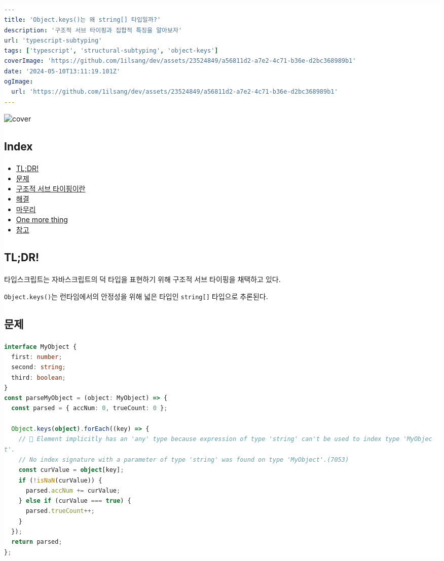 ```yaml
---
title: 'Object.keys()는 왜 string[] 타입일까?'
description: '구조적 서브 타이핑과 집합적 특징을 알아보자'
url: 'typescript-subtyping'
tags: ['typescript', 'structural-subtyping', 'object-keys']
coverImage: 'https://github.com/1ilsang/dev/assets/23524849/a56811d2-a7e2-4c71-b36e-d2bc368989b1'
date: '2024-05-10T13:11:19.101Z'
ogImage:
  url: 'https://github.com/1ilsang/dev/assets/23524849/a56811d2-a7e2-4c71-b36e-d2bc368989b1'
---
```


![cover](https://github.com/1ilsang/dev/assets/23524849/8105b3d4-e413-4a36-929f-a0a6a1d27aff 'cover')

## Index

- [TL;DR!](#tldr)
- [문제](#문제)
- [구조적 서브 타이핑이란](#구조적-서브-타이핑이란)
- [해결](#해결)
- [마무리](#마무리)
- [One more thing](#one-more-thing)
- [참고](#참고)

## TL;DR!

타입스크립트는 자바스크립트의 덕 타입을 표현하기 위해 구조적 서브 타이핑을 채택하고 있다.

`Object.keys()`는 런타임에서의 안정성을 위해 넓은 타입인 `string[]` 타입으로 추론된다.

## 문제

```ts {12}
interface MyObject {
  first: number;
  second: string;
  third: boolean;
}
const parseMyObject = (object: MyObject) => {
  const parsed = { accNum: 0, trueCount: 0 };

  Object.keys(object).forEach((key) => {
    // 🚨 Element implicitly has an 'any' type because expression of type 'string' can't be used to index type 'MyObject'.
    // No index signature with a parameter of type 'string' was found on type 'MyObject'.(7053)
    const curValue = object[key];
    if (!isNaN(curValue)) {
      parsed.accNum += curValue;
    } else if (curValue === true) {
      parsed.trueCount++;
    }
  });
  return parsed;
};
```
